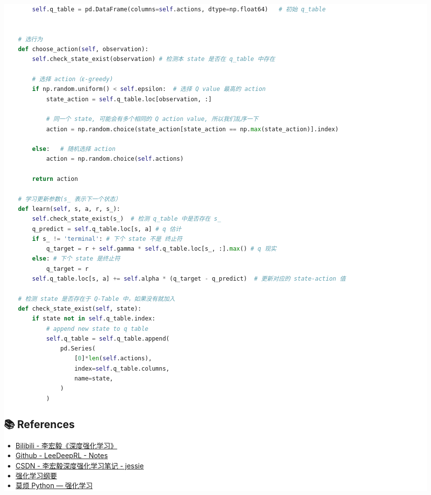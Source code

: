 ```python
        self.q_table = pd.DataFrame(columns=self.actions, dtype=np.float64)   # 初始 q_table
        
        
    # 选行为
    def choose_action(self, observation):
        self.check_state_exist(observation) # 检测本 state 是否在 q_table 中存在

        # 选择 action（ε-greedy)
        if np.random.uniform() < self.epsilon:  # 选择 Q value 最高的 action
            state_action = self.q_table.loc[observation, :]

            # 同一个 state, 可能会有多个相同的 Q action value, 所以我们乱序一下
            action = np.random.choice(state_action[state_action == np.max(state_action)].index)

        else:   # 随机选择 action
            action = np.random.choice(self.actions)

        return action
    
    # 学习更新参数(s_ 表示下一个状态）
    def learn(self, s, a, r, s_):
        self.check_state_exist(s_)  # 检测 q_table 中是否存在 s_ 
        q_predict = self.q_table.loc[s, a] # q 估计
        if s_ != 'terminal': # 下个 state 不是 终止符
            q_target = r + self.gamma * self.q_table.loc[s_, :].max() # q 现实
        else: # 下个 state 是终止符
            q_target = r  
        self.q_table.loc[s, a] += self.alpha * (q_target - q_predict)  # 更新对应的 state-action 值
    
    # 检测 state 是否存在于 Q-Table 中，如果没有就加入
    def check_state_exist(self, state):
        if state not in self.q_table.index:
            # append new state to q table
            self.q_table = self.q_table.append(
                pd.Series(
                    [0]*len(self.actions),
                    index=self.q_table.columns,
                    name=state,
                )
            )
```

## 📚 References

- [Bilibili - 李宏毅《深度强化学习》](https://www.bilibili.com/video/BV1MW411w79n)
- [Github - LeeDeepRL - Notes](https://datawhalechina.github.io/leedeeprl-notes/)
- [CSDN - 李宏毅深度强化学习笔记 - jessie](https://blog.csdn.net/cindy_1102/article/details/87904928)
- [强化学习纲要](https://github.com/zhoubolei/introRL)
- [莫烦 Python — 强化学习](https://mofanpy.com/tutorials/machine-learning/reinforcement-learning/intro-RL-methods/)

